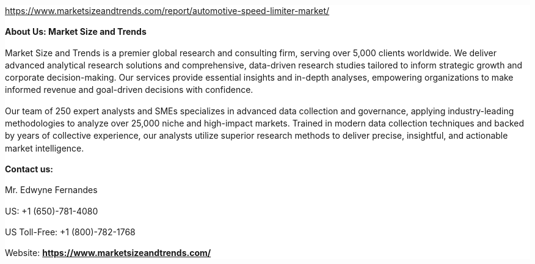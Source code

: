 <a href="https://www.marketsizeandtrends.com/report/automotive-speed-limiter-market/">https://www.marketsizeandtrends.com/report/automotive-speed-limiter-market/</a></strong></p><p><strong>About Us: Market Size and Trends</strong></p><p>Market Size and Trends is a premier global research and consulting firm, serving over 5,000 clients worldwide. We deliver advanced analytical research solutions and comprehensive, data-driven research studies tailored to inform strategic growth and corporate decision-making. Our services provide essential insights and in-depth analyses, empowering organizations to make informed revenue and goal-driven decisions with confidence.</p><p>Our team of 250 expert analysts and SMEs specializes in advanced data collection and governance, applying industry-leading methodologies to analyze over 25,000 niche and high-impact markets. Trained in modern data collection techniques and backed by years of collective experience, our analysts utilize superior research methods to deliver precise, insightful, and actionable market intelligence.</p><p><strong>Contact us:</strong></p><p>Mr. Edwyne Fernandes</p><p>US: +1 (650)-781-4080</p><p>US Toll-Free: +1 (800)-782-1768</p><p>Website: <strong><a href="https://www.marketsizeandtrends.com/">https://www.marketsizeandtrends.com/</a></strong></p>
